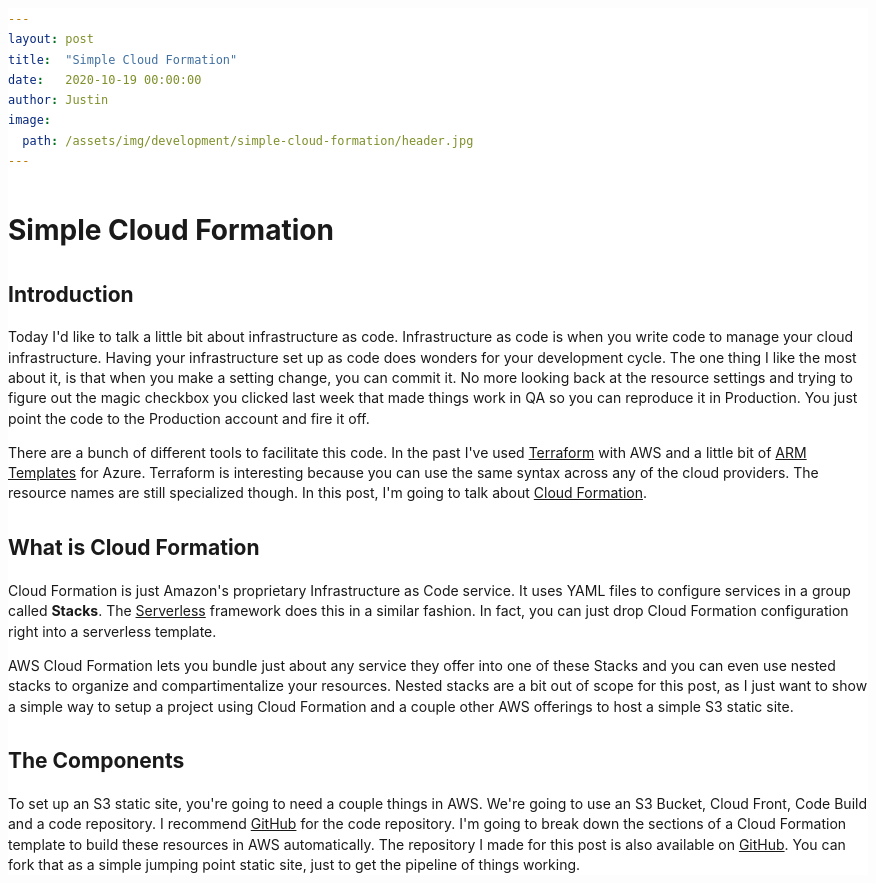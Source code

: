 ```yaml
---
layout: post
title:  "Simple Cloud Formation"
date:   2020-10-19 00:00:00
author: Justin
image:
  path: /assets/img/development/simple-cloud-formation/header.jpg
---
```


# Simple Cloud Formation

## Introduction
Today I'd like to talk a little bit about infrastructure as code. Infrastructure as code is when you write code to manage your cloud infrastructure. Having your infrastructure set up as code does wonders for your development cycle. The one thing I like the most about it, is that when you make a setting change, you can commit it. No more looking back at the resource settings and trying to figure out the magic checkbox you clicked last week that made things work in QA so you can reproduce it in Production. You just point the code to the Production account and fire it off.

There are a bunch of different tools to facilitate this code. In the past I've used [Terraform](https://www.terraform.io/) with AWS and a little bit of [ARM Templates](https://docs.microsoft.com/en-us/azure/azure-resource-manager/templates/overview) for Azure. Terraform is interesting because you can use the same syntax across any of the cloud providers. The resource names are still specialized though. In this post, I'm going to talk about [Cloud Formation](https://aws.amazon.com/cloudformation/).

## What is Cloud Formation

Cloud Formation is just Amazon's proprietary Infrastructure as Code service. It uses YAML files to configure services in a group called __Stacks__. The [Serverless](https://www.serverless.com/) framework does this in a 
similar fashion. In fact, you can just drop Cloud Formation configuration right into a serverless template.

AWS Cloud Formation lets you bundle just about any service they offer into one of these Stacks and you can even use nested stacks to organize and compartimentalize your resources. Nested stacks are a bit out of scope for this post, as I just want to show a simple way to setup a project using Cloud Formation and a couple other AWS offerings to host a simple S3 static site.

## The Components

To set up an S3 static site, you're going to need a couple things in AWS. We're going to use an S3 Bucket, Cloud Front, Code Build and a code repository. I recommend [GitHub](https://github.com) for the code repository. I'm going to break down the sections of a Cloud Formation template to build these resources in AWS automatically. The repository I made for this post is also available on [GitHub](https://github.com/ScienceVikings/SimpleCloudFormation). You can fork that as a simple jumping point static site, just to get the pipeline of things working.
